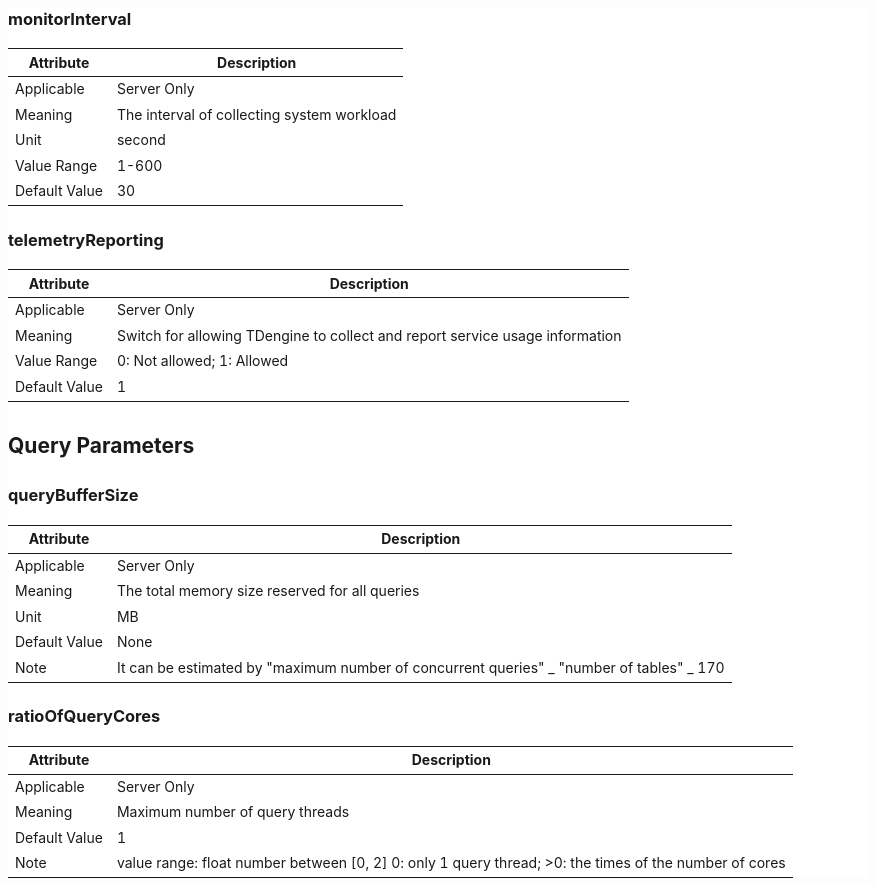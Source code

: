 ### monitorInterval

| Attribute     | Description                                |
| ------------- | ------------------------------------------ |
| Applicable    | Server Only                                |
| Meaning       | The interval of collecting system workload |
| Unit          | second                                     |
| Value Range   | 1-600                                      |
| Default Value | 30                                         |

### telemetryReporting

| Attribute     | Description                                                                  |
| ------------- | ---------------------------------------------------------------------------- |
| Applicable    | Server Only                                                                  |
| Meaning       | Switch for allowing TDengine to collect and report service usage information |
| Value Range   | 0: Not allowed; 1: Allowed                                                   |
| Default Value | 1                                                                            |

## Query Parameters

### queryBufferSize

| Attribute     | Description                                                                              |
| ------------- | ---------------------------------------------------------------------------------------- |
| Applicable    | Server Only                                                                              |
| Meaning       | The total memory size reserved for all queries                                           |
| Unit          | MB                                                                                       |
| Default Value | None                                                                                     |
| Note          | It can be estimated by "maximum number of concurrent queries" _ "number of tables" _ 170 |

### ratioOfQueryCores

| Attribute     | Description                                                                                           |
| ------------- | ----------------------------------------------------------------------------------------------------- |
| Applicable    | Server Only                                                                                           |
| Meaning       | Maximum number of query threads                                                                       |
| Default Value | 1                                                                                                     |
| Note          | value range: float number between [0, 2] 0: only 1 query thread; >0: the times of the number of cores |
